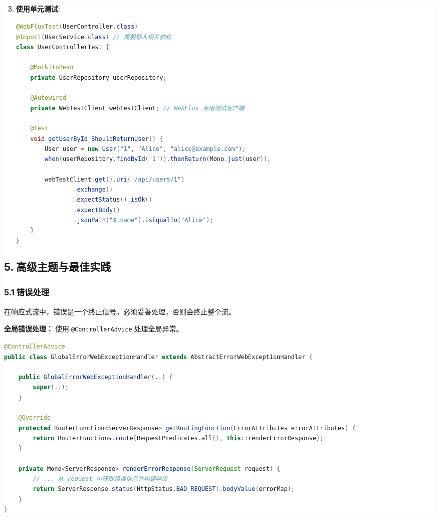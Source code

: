 3. **使用单元测试**:

   ```java
   @WebFluxTest(UserController.class)
   @Import(UserService.class) // 需要导入相关依赖
   class UserControllerTest {

       @MockitoBean
       private UserRepository userRepository;

       @Autowired
       private WebTestClient webTestClient; // WebFlux 专用测试客户端

       @Test
       void getUserById_ShouldReturnUser() {
           User user = new User("1", "Alice", "alice@example.com");
           when(userRepository.findById("1")).thenReturn(Mono.just(user));

           webTestClient.get().uri("/api/users/1")
                   .exchange()
                   .expectStatus().isOk()
                   .expectBody()
                   .jsonPath("$.name").isEqualTo("Alice");
       }
   }
   ```

## 5. 高级主题与最佳实践

### 5.1 错误处理

在响应式流中，错误是一个终止信号。必须妥善处理，否则会终止整个流。

**全局错误处理：** 使用 `@ControllerAdvice` 处理全局异常。

```java
@ControllerAdvice
public class GlobalErrorWebExceptionHandler extends AbstractErrorWebExceptionHandler {

    public GlobalErrorWebExceptionHandler(..) {
        super(..);
    }

    @Override
    protected RouterFunction<ServerResponse> getRoutingFunction(ErrorAttributes errorAttributes) {
        return RouterFunctions.route(RequestPredicates.all(), this::renderErrorResponse);
    }

    private Mono<ServerResponse> renderErrorResponse(ServerRequest request) {
        // ... 从 request 中获取错误信息并构建响应
        return ServerResponse.status(HttpStatus.BAD_REQUEST).bodyValue(errorMap);
    }
}
```

